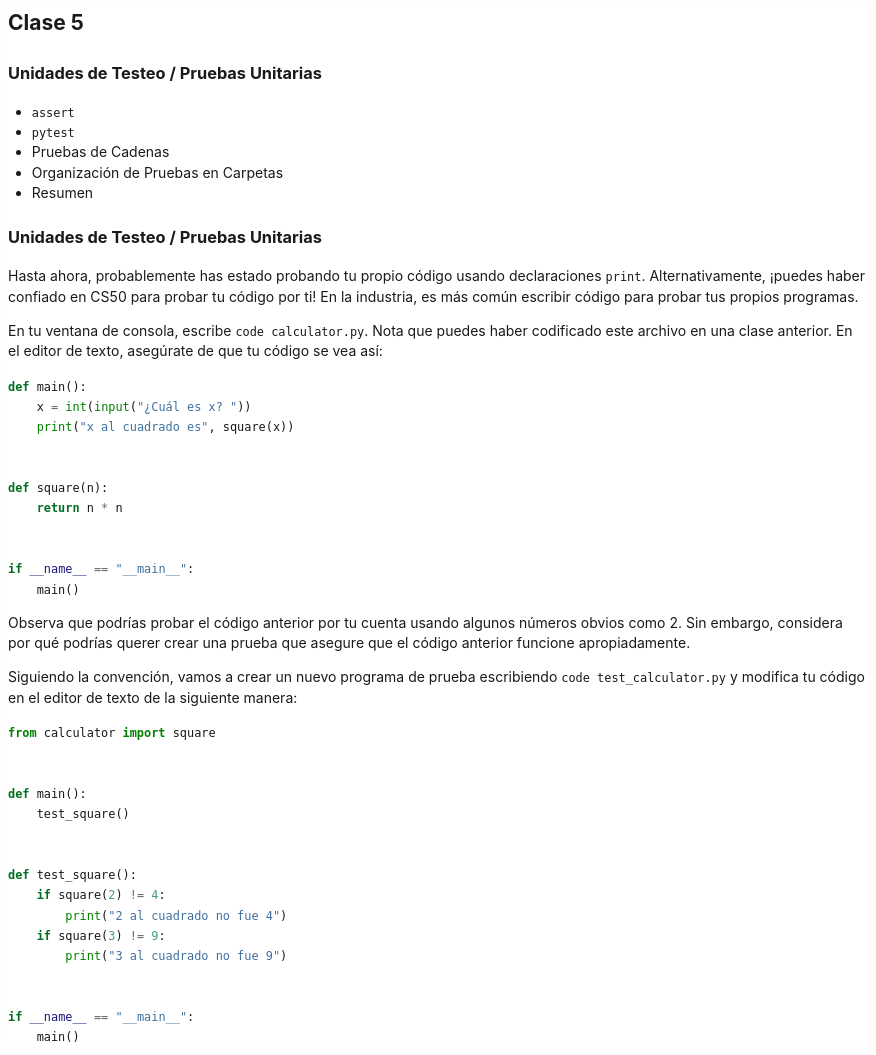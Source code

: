 ## Clase 5
### Unidades de Testeo / Pruebas Unitarias

- `assert`
- `pytest`
- Pruebas de Cadenas
- Organización de Pruebas en Carpetas
- Resumen

### Unidades de Testeo / Pruebas Unitarias

Hasta ahora, probablemente has estado probando tu propio código usando declaraciones `print`. Alternativamente, ¡puedes haber confiado en CS50 para probar tu código por ti! En la industria, es más común escribir código para probar tus propios programas.

En tu ventana de consola, escribe `code calculator.py`. Nota que puedes haber codificado este archivo en una clase anterior. En el editor de texto, asegúrate de que tu código se vea así:

```python
def main():
    x = int(input("¿Cuál es x? "))
    print("x al cuadrado es", square(x))


def square(n):
    return n * n


if __name__ == "__main__":
    main()
```

Observa que podrías probar el código anterior por tu cuenta usando algunos números obvios como 2. Sin embargo, considera por qué podrías querer crear una prueba que asegure que el código anterior funcione apropiadamente.

Siguiendo la convención, vamos a crear un nuevo programa de prueba escribiendo `code test_calculator.py` y modifica tu código en el editor de texto de la siguiente manera:

```python
from calculator import square


def main():
    test_square()


def test_square():
    if square(2) != 4:
        print("2 al cuadrado no fue 4")
    if square(3) != 9:
        print("3 al cuadrado no fue 9")


if __name__ == "__main__":
    main()
```
